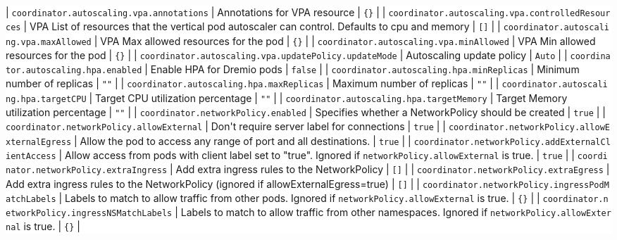 | `coordinator.autoscaling.vpa.annotations`                       | Annotations for VPA resource                                                                                                                                                                                                              | `{}`                   |
| `coordinator.autoscaling.vpa.controlledResources`               | VPA List of resources that the vertical pod autoscaler can control. Defaults to cpu and memory                                                                                                                                            | `[]`                   |
| `coordinator.autoscaling.vpa.maxAllowed`                        | VPA Max allowed resources for the pod                                                                                                                                                                                                     | `{}`                   |
| `coordinator.autoscaling.vpa.minAllowed`                        | VPA Min allowed resources for the pod                                                                                                                                                                                                     | `{}`                   |
| `coordinator.autoscaling.vpa.updatePolicy.updateMode`           | Autoscaling update policy                                                                                                                                                                                                                 | `Auto`                 |
| `coordinator.autoscaling.hpa.enabled`                           | Enable HPA for Dremio pods                                                                                                                                                                                                                | `false`                |
| `coordinator.autoscaling.hpa.minReplicas`                       | Minimum number of replicas                                                                                                                                                                                                                | `""`                   |
| `coordinator.autoscaling.hpa.maxReplicas`                       | Maximum number of replicas                                                                                                                                                                                                                | `""`                   |
| `coordinator.autoscaling.hpa.targetCPU`                         | Target CPU utilization percentage                                                                                                                                                                                                         | `""`                   |
| `coordinator.autoscaling.hpa.targetMemory`                      | Target Memory utilization percentage                                                                                                                                                                                                      | `""`                   |
| `coordinator.networkPolicy.enabled`                             | Specifies whether a NetworkPolicy should be created                                                                                                                                                                                       | `true`                 |
| `coordinator.networkPolicy.allowExternal`                       | Don't require server label for connections                                                                                                                                                                                                | `true`                 |
| `coordinator.networkPolicy.allowExternalEgress`                 | Allow the pod to access any range of port and all destinations.                                                                                                                                                                           | `true`                 |
| `coordinator.networkPolicy.addExternalClientAccess`             | Allow access from pods with client label set to "true". Ignored if `networkPolicy.allowExternal` is true.                                                                                                                                 | `true`                 |
| `coordinator.networkPolicy.extraIngress`                        | Add extra ingress rules to the NetworkPolicy                                                                                                                                                                                              | `[]`                   |
| `coordinator.networkPolicy.extraEgress`                         | Add extra ingress rules to the NetworkPolicy (ignored if allowExternalEgress=true)                                                                                                                                                        | `[]`                   |
| `coordinator.networkPolicy.ingressPodMatchLabels`               | Labels to match to allow traffic from other pods. Ignored if `networkPolicy.allowExternal` is true.                                                                                                                                       | `{}`                   |
| `coordinator.networkPolicy.ingressNSMatchLabels`                | Labels to match to allow traffic from other namespaces. Ignored if `networkPolicy.allowExternal` is true.                                                                                                                                 | `{}`                   |